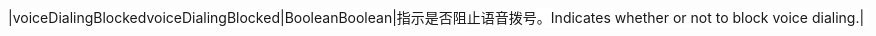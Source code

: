 |<span data-ttu-id="9cfd0-560">voiceDialingBlocked</span><span class="sxs-lookup"><span data-stu-id="9cfd0-560">voiceDialingBlocked</span></span>|<span data-ttu-id="9cfd0-561">Boolean</span><span class="sxs-lookup"><span data-stu-id="9cfd0-561">Boolean</span></span>|<span data-ttu-id="9cfd0-562">指示是否阻止语音拨号。</span><span class="sxs-lookup"><span data-stu-id="9cfd0-562">Indicates whether or not to block voice dialing.</span></span>|
